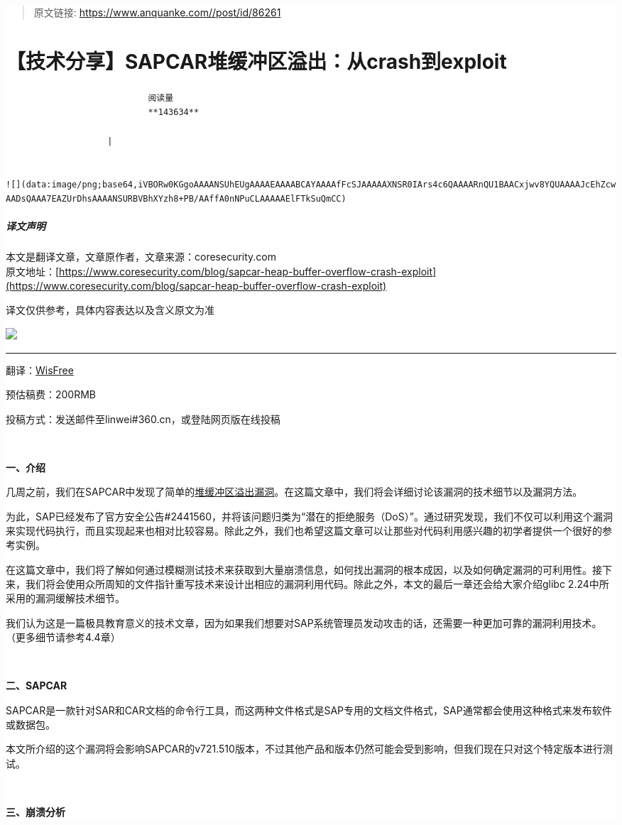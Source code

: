 > 原文链接: https://www.anquanke.com//post/id/86261 


# 【技术分享】SAPCAR堆缓冲区溢出：从crash到exploit


                                阅读量   
                                **143634**
                            
                        |
                        
                                                                                                                                    ![](data:image/png;base64,iVBORw0KGgoAAAANSUhEUgAAAAEAAAABCAYAAAAfFcSJAAAAAXNSR0IArs4c6QAAAARnQU1BAACxjwv8YQUAAAAJcEhZcwAADsQAAA7EAZUrDhsAAAANSURBVBhXYzh8+PB/AAffA0nNPuCLAAAAAElFTkSuQmCC)
                                                                                            



##### 译文声明

本文是翻译文章，文章原作者，文章来源：coresecurity.com
                                <br>原文地址：[https://www.coresecurity.com/blog/sapcar-heap-buffer-overflow-crash-exploit](https://www.coresecurity.com/blog/sapcar-heap-buffer-overflow-crash-exploit)

译文仅供参考，具体内容表达以及含义原文为准

[![](https://p5.ssl.qhimg.com/t01bbde1c7172bb5fb1.png)](https://p5.ssl.qhimg.com/t01bbde1c7172bb5fb1.png)

****

翻译：[WisFree](http://bobao.360.cn/member/contribute?uid=2606963099)

预估稿费：200RMB

投稿方式：发送邮件至linwei#360.cn，或登陆网页版在线投稿

**<br>**

**一、介绍**

几周之前，我们在SAPCAR中发现了简单的[堆缓冲区溢出漏洞](https://www.coresecurity.com/advisories/sap-sapcar-heap-based-buffer-overflow-vulnerability)。在这篇文章中，我们将会详细讨论该漏洞的技术细节以及漏洞方法。

为此，SAP已经发布了官方安全公告#2441560，并将该问题归类为“潜在的拒绝服务（DoS）”。通过研究发现，我们不仅可以利用这个漏洞来实现代码执行，而且实现起来也相对比较容易。除此之外，我们也希望这篇文章可以让那些对代码利用感兴趣的初学者提供一个很好的参考实例。

在这篇文章中，我们将了解如何通过模糊测试技术来获取到大量崩溃信息，如何找出漏洞的根本成因，以及如何确定漏洞的可利用性。接下来，我们将会使用众所周知的文件指针重写技术来设计出相应的漏洞利用代码。除此之外，本文的最后一章还会给大家介绍glibc 2.24中所采用的漏洞缓解技术细节。

我们认为这是一篇极具教育意义的技术文章，因为如果我们想要对SAP系统管理员发动攻击的话，还需要一种更加可靠的漏洞利用技术。（更多细节请参考4.4章）

<br>

**二、SAPCAR**

SAPCAR是一款针对SAR和CAR文档的命令行工具，而这两种文件格式是SAP专用的文档文件格式，SAP通常都会使用这种格式来发布软件或数据包。

本文所介绍的这个漏洞将会影响SAPCAR的v721.510版本，不过其他产品和版本仍然可能会受到影响，但我们现在只对这个特定版本进行测试。

<br>

**三、崩溃分析**
